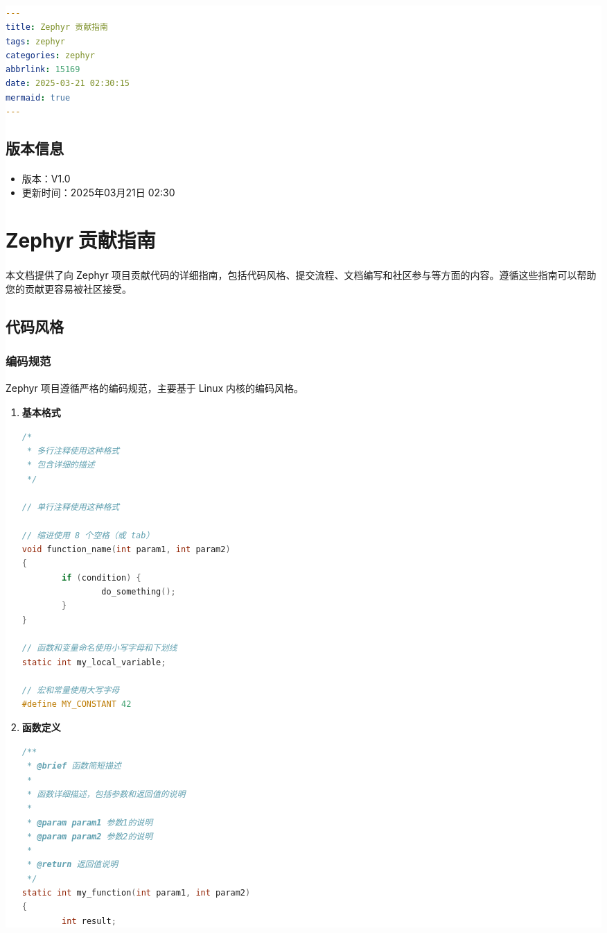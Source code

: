 ```yaml
---
title: Zephyr 贡献指南
tags: zephyr
categories: zephyr
abbrlink: 15169
date: 2025-03-21 02:30:15
mermaid: true
---
```


## 版本信息
- 版本：V1.0
- 更新时间：2025年03月21日 02:30
# Zephyr 贡献指南

本文档提供了向 Zephyr 项目贡献代码的详细指南，包括代码风格、提交流程、文档编写和社区参与等方面的内容。遵循这些指南可以帮助您的贡献更容易被社区接受。

## 代码风格

### 编码规范

Zephyr 项目遵循严格的编码规范，主要基于 Linux 内核的编码风格。

1. **基本格式**
   ```c
   /* 
    * 多行注释使用这种格式
    * 包含详细的描述
    */
   
   // 单行注释使用这种格式
   
   // 缩进使用 8 个空格（或 tab）
   void function_name(int param1, int param2)
   {
           if (condition) {
                   do_something();
           }
   }
   
   // 函数和变量命名使用小写字母和下划线
   static int my_local_variable;
   
   // 宏和常量使用大写字母
   #define MY_CONSTANT 42
   ```

2. **函数定义**
   ```c
   /**
    * @brief 函数简短描述
    *
    * 函数详细描述，包括参数和返回值的说明
    *
    * @param param1 参数1的说明
    * @param param2 参数2的说明
    *
    * @return 返回值说明
    */
   static int my_function(int param1, int param2)
   {
           int result;
   ```